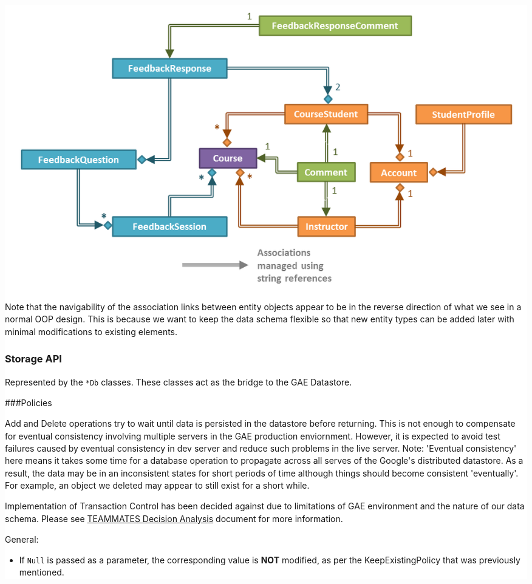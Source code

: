 ![Storage ER Diagram](images/StorageClassDiagram.png)

Note that the navigability of the association links between entity objects appear to be in the reverse direction of what we see in a normal OOP design.
This is because we want to keep the data schema flexible so that new entity types can be added later with minimal modifications to existing elements.

### Storage API

Represented by the `*Db` classes. These classes act as the bridge to the GAE Datastore.

###Policies

Add and Delete operations try to wait until data is persisted in the datastore before returning. This is not enough to compensate for eventual consistency involving multiple servers in the GAE production enviornment. However, it is expected to avoid test failures caused by eventual consistency in dev server and reduce such problems in the live server. 
Note: 'Eventual consistency' here means it takes some time for a database operation to propagate across all serves of the Google's distributed datastore. As a result, the data may be in an inconsistent states for short periods of time although things should become consistent 'eventually'. For example, an object we deleted may appear to still exist for a short while. 

Implementation of Transaction Control has been decided against due to limitations of GAE environment and the nature of our data schema. Please see [TEAMMATES Decision Analysis](https://docs.google.com/document/pub?id=1o6pNPshCp9S31ymHY0beQ1DVafDa1_k_k7bpxZo5GeU&embedded=true) document for more information. 

General: 
+ If `Null` is passed as a parameter, the corresponding value is **NOT** modified, as per the KeepExistingPolicy that was previously mentioned.
